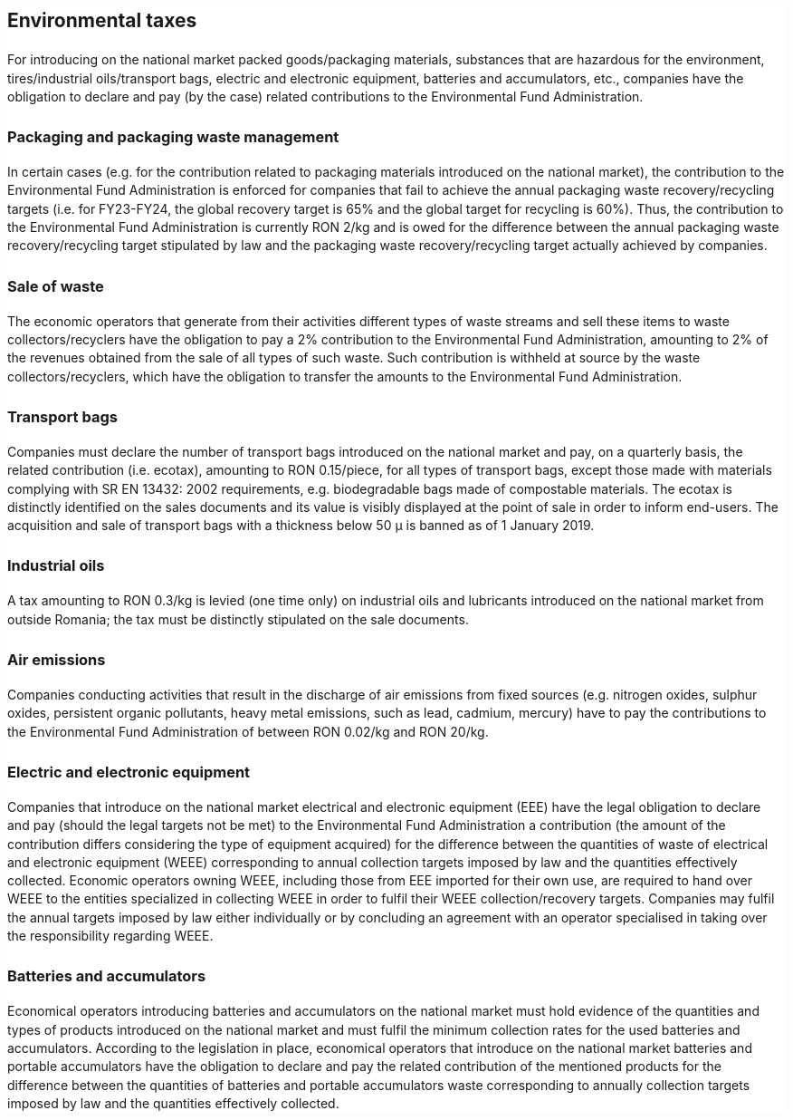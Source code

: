 ## Environmental taxes
For introducing on the national market packed goods/packaging materials, substances that are hazardous for the environment, tires/industrial oils/transport bags, electric and electronic equipment, batteries and accumulators, etc., companies have the obligation to declare and pay (by the case) related contributions to the Environmental Fund Administration.
### Packaging and packaging waste management
In certain cases (e.g. for the contribution related to packaging materials introduced on the national market), the contribution to the Environmental Fund Administration is enforced for companies that fail to achieve the annual packaging waste recovery/recycling targets (i.e. for FY23-FY24, the global recovery target is 65% and the global target for recycling is 60%). Thus, the contribution to the Environmental Fund Administration is currently RON 2/kg and is owed for the difference between the annual packaging waste recovery/recycling target stipulated by law and the packaging waste recovery/recycling target actually achieved by companies.
### Sale of waste
The economic operators that generate from their activities different types of waste streams and sell these items to waste collectors/recyclers have the obligation to pay a 2% contribution to the Environmental Fund Administration, amounting to 2% of the revenues obtained from the sale of all types of such waste.
Such contribution is withheld at source by the waste collectors/recyclers, which have the obligation to transfer the amounts to the Environmental Fund Administration.
### Transport bags
Companies must declare the number of transport bags introduced on the national market and pay, on a quarterly basis, the related contribution (i.e. ecotax), amounting to RON 0.15/piece, for all types of transport bags, except those made with materials complying with SR EN 13432: 2002 requirements, e.g. biodegradable bags made of compostable materials. The ecotax is distinctly identified on the sales documents and its value is visibly displayed at the point of sale in order to inform end-users. The acquisition and sale of transport bags with a thickness below 50 µ is banned as of 1 January 2019.
### Industrial oils
A tax amounting to RON 0.3/kg is levied (one time only) on industrial oils and lubricants introduced on the national market from outside Romania; the tax must be distinctly stipulated on the sale documents.
### Air emissions
Companies conducting activities that result in the discharge of air emissions from fixed sources (e.g. nitrogen oxides, sulphur oxides, persistent organic pollutants, heavy metal emissions, such as lead, cadmium, mercury) have to pay the contributions to the Environmental Fund Administration of between RON 0.02/kg and RON 20/kg.
### Electric and electronic equipment
Companies that introduce on the national market electrical and electronic equipment (EEE) have the legal obligation to declare and pay (should the legal targets not be met) to the Environmental Fund Administration a contribution (the amount of the contribution differs considering the type of equipment acquired) for the difference between the quantities of waste of electrical and electronic equipment (WEEE) corresponding to annual collection targets imposed by law and the quantities effectively collected.
Economic operators owning WEEE, including those from EEE imported for their own use, are required to hand over WEEE to the entities specialized in collecting WEEE in order to fulfil their WEEE collection/recovery targets.
Companies may fulfil the annual targets imposed by law either individually or by concluding an agreement with an operator specialised in taking over the responsibility regarding WEEE.
### Batteries and accumulators
Economical operators introducing batteries and accumulators on the national market must hold evidence of the quantities and types of products introduced on the national market and must fulfil the minimum collection rates for the used batteries and accumulators. According to the legislation in place, economical operators that introduce on the national market batteries and portable accumulators have the obligation to declare and pay the related contribution of the mentioned products for the difference between the quantities of batteries and portable accumulators waste corresponding to annually collection targets imposed by law and the quantities effectively collected.